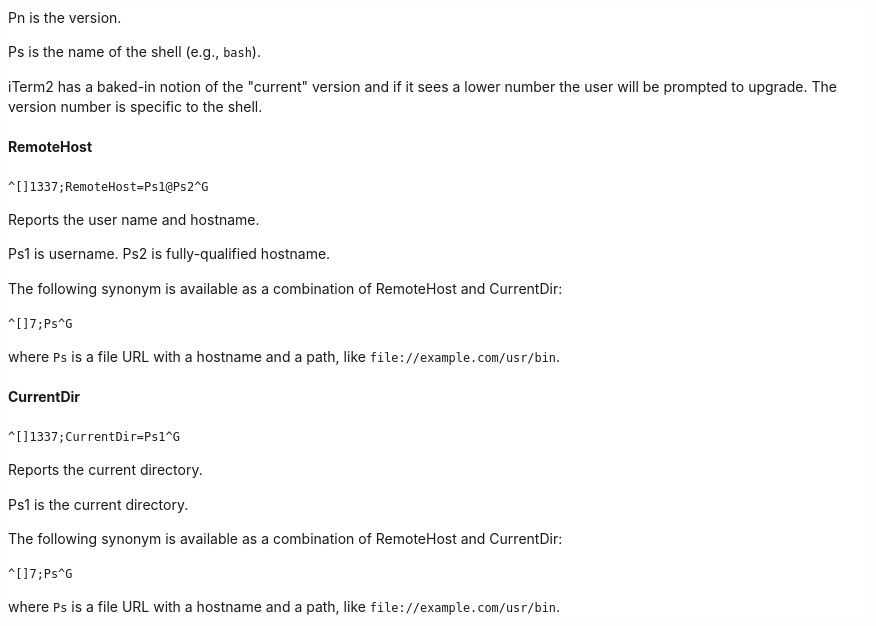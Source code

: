 Pn is the version.

Ps is the name of the shell (e.g., `bash`).

iTerm2 has a baked-in notion of the "current" version and if it sees a lower
number the user will be prompted to upgrade. The version number is specific to
the shell.

#### RemoteHost

`^[]1337;RemoteHost=Ps1@Ps2^G`

Reports the user name and hostname.

Ps1 is username.
Ps2 is fully-qualified hostname.

The following synonym is available as a combination of RemoteHost and CurrentDir:

    ^[]7;Ps^G

where `Ps` is a file URL with a hostname and a path, like `file://example.com/usr/bin`.

#### CurrentDir

`^[]1337;CurrentDir=Ps1^G`

Reports the current directory.

Ps1 is the current directory.

The following synonym is available as a combination of RemoteHost and CurrentDir:

    ^[]7;Ps^G

where `Ps` is a file URL with a hostname and a path, like `file://example.com/usr/bin`.

